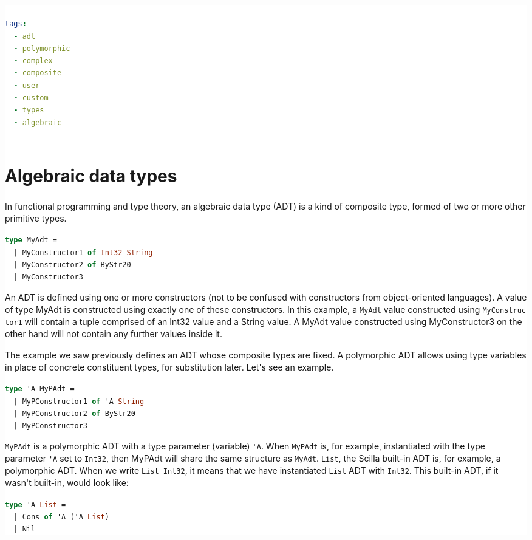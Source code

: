 ```yaml
---
tags:
  - adt
  - polymorphic
  - complex
  - composite
  - user
  - custom 
  - types
  - algebraic
---
```


# Algebraic data types

In functional programming and type theory, an algebraic data type (ADT) is a kind of composite type, formed of two or more other primitive types.

```ocaml
type MyAdt =
  | MyConstructor1 of Int32 String
  | MyConstructor2 of ByStr20
  | MyConstructor3
```

An ADT is defined using one or more constructors (not to be confused with constructors from object-oriented languages). A value of type MyAdt is constructed using exactly one of these constructors. In this example, a `MyAdt` value constructed using `MyConstructor1` will contain a tuple comprised of an Int32 value and a String value. A MyAdt value constructed using MyConstructor3 on the other hand will not contain any further values inside it.

The example we saw previously defines an ADT whose composite types are fixed. A polymorphic ADT allows using type variables in place of concrete constituent types, for substitution later. Let's see an example.

```ocaml
type 'A MyPAdt =
  | MyPConstructor1 of 'A String
  | MyPConstructor2 of ByStr20
  | MyPConstructor3
```

`MyPAdt` is a polymorphic ADT with a type parameter (variable) `'A`. When `MyPAdt` is, for example, instantiated with the type parameter `'A` set to `Int32`, then MyPAdt will share the same structure as `MyAdt`. `List`, the Scilla built-in ADT is, for example, a polymorphic ADT. When we write `List Int32`, it means that we have instantiated `List` ADT with `Int32`. This built-in ADT, if it wasn't built-in, would look like:

```ocaml
type 'A List =
  | Cons of 'A ('A List)
  | Nil
```
